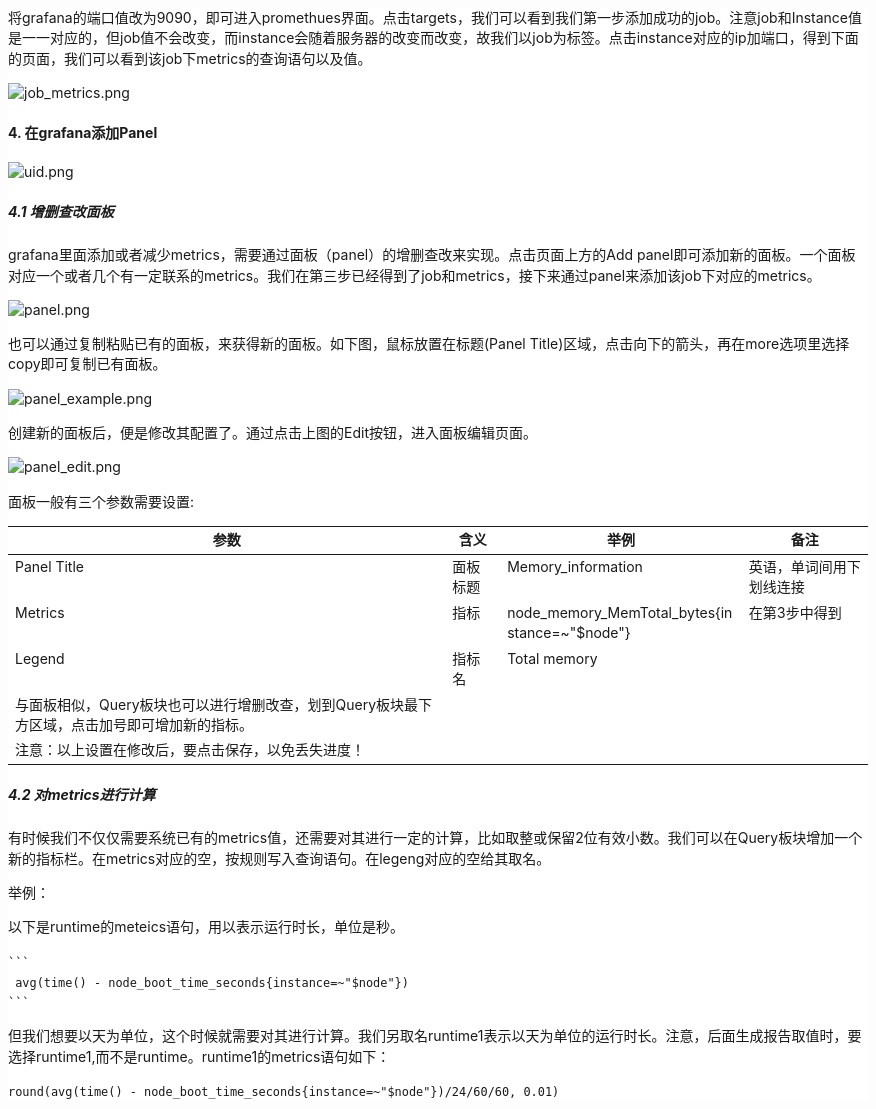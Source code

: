 将grafana的端口值改为9090，即可进入promethues界面。点击targets，我们可以看到我们第一步添加成功的job。注意job和Instance值是一一对应的，但job值不会改变，而instance会随着服务器的改变而改变，故我们以job为标签。点击instance对应的ip加端口，得到下面的页面，我们可以看到该job下metrics的查询语句以及值。

![job_metrics.png](http://dgiot-1253666439.cos.ap-shanghai-fsi.myqcloud.com/shuwa_tech/zh/product/dgtest/job_metrics.png)

#### 4. 在grafana添加Panel

   ![uid.png](http://dgiot-1253666439.cos.ap-shanghai-fsi.myqcloud.com/shuwa_tech/zh/product/dgtest/uid.png)

  ##### 4.1 增删查改面板

   grafana里面添加或者减少metrics，需要通过面板（panel）的增删查改来实现。点击页面上方的Add panel即可添加新的面板。一个面板对应一个或者几个有一定联系的metrics。我们在第三步已经得到了job和metrics，接下来通过panel来添加该job下对应的metrics。

   ![panel.png](http://dgiot-1253666439.cos.ap-shanghai-fsi.myqcloud.com/shuwa_tech/zh/product/dgtest/panel.png)

   也可以通过复制粘贴已有的面板，来获得新的面板。如下图，鼠标放置在标题(Panel Title)区域，点击向下的箭头，再在more选项里选择copy即可复制已有面板。

   ![panel_example.png](http://dgiot-1253666439.cos.ap-shanghai-fsi.myqcloud.com/shuwa_tech/zh/product/dgtest/panel_example.png)

   创建新的面板后，便是修改其配置了。通过点击上图的Edit按钮，进入面板编辑页面。

   ![panel_edit.png](http://dgiot-1253666439.cos.ap-shanghai-fsi.myqcloud.com/shuwa_tech/zh/product/dgtest/panel_edit.png)

   面板一般有三个参数需要设置:

| 参数                                                         | 含义     | 举例                                          | 备注                     |
| ------------------------------------------------------------ | -------- | --------------------------------------------- | ------------------------ |
| Panel Title                                                  | 面板标题 | Memory_information                            | 英语，单词间用下划线连接 |
| Metrics                                                      | 指标     | node_memory_MemTotal_bytes{instance=~"$node"} | 在第3步中得到            |
| Legend                                                       | 指标名   | Total memory                                  |                          |
| 与面板相似，Query板块也可以进行增删改查，划到Query板块最下方区域，点击加号即可增加新的指标。 |          |                                               |                          |
| 注意：以上设置在修改后，要点击保存，以免丢失进度！           |          |                                               |                          |

##### 4.2 对metrics进行计算

  有时候我们不仅仅需要系统已有的metrics值，还需要对其进行一定的计算，比如取整或保留2位有效小数。我们可以在Query板块增加一个新的指标栏。在metrics对应的空，按规则写入查询语句。在legeng对应的空给其取名。

  举例：

  以下是runtime的meteics语句，用以表示运行时长，单位是秒。

    ```
     avg(time() - node_boot_time_seconds{instance=~"$node"})
    ```

   但我们想要以天为单位，这个时候就需要对其进行计算。我们另取名runtime1表示以天为单位的运行时长。注意，后面生成报告取值时，要选择runtime1,而不是runtime。runtime1的metrics语句如下：

   ```
 round(avg(time() - node_boot_time_seconds{instance=~"$node"})/24/60/60, 0.01)
   ```
